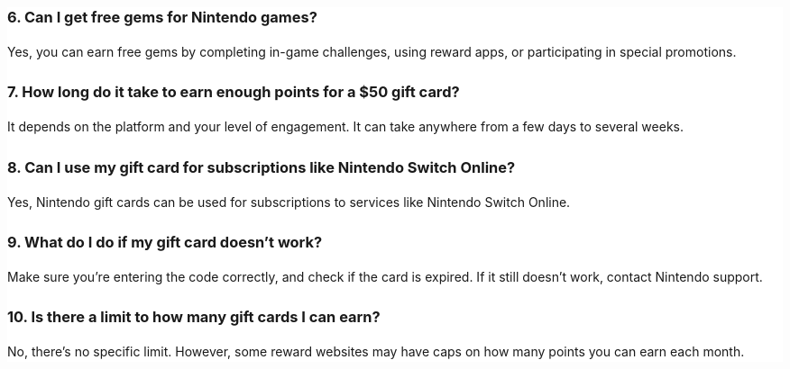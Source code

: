 ### 6. Can I get free gems for Nintendo games?
Yes, you can earn free gems by completing in-game challenges, using reward apps, or participating in special promotions.

### 7. How long do it take to earn enough points for a $50 gift card?
It depends on the platform and your level of engagement. It can take anywhere from a few days to several weeks.

### 8. Can I use my gift card for subscriptions like Nintendo Switch Online?
Yes, Nintendo gift cards can be used for subscriptions to services like Nintendo Switch Online.

### 9. What do I do if my gift card doesn’t work?
Make sure you’re entering the code correctly, and check if the card is expired. If it still doesn’t work, contact Nintendo support.

### 10. Is there a limit to how many gift cards I can earn?
No, there’s no specific limit. However, some reward websites may have caps on how many points you can earn each month.